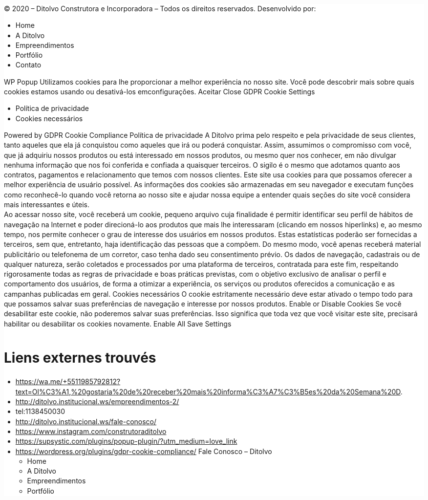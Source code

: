 
© 2020 – Ditolvo Construtora e Incorporadora – Todos os direitos reservados.
Desenvolvido por: 
  * Home
  * A Ditolvo
  * Empreendimentos
  * Portfólio
  * Contato


WP Popup
Utilizamos cookies para lhe proporcionar a melhor experiência no nosso site. Você pode descobrir mais sobre quais cookies estamos usando ou desativá-los emconfigurações.
Aceitar
Close GDPR Cookie Settings
  * Política de privacidade
  * Cookies necessários


Powered by GDPR Cookie Compliance
Política de privacidade
A Ditolvo prima pelo respeito e pela privacidade de seus clientes, tanto aqueles que ela já conquistou como aqueles que irá ou poderá conquistar.
Assim, assumimos o compromisso com você, que já adquiriu nossos produtos ou está interessado em nossos produtos, ou mesmo quer nos conhecer, em não divulgar nenhuma informação que nos foi conferida e confiada a quaisquer terceiros. O sigilo é o mesmo que adotamos quanto aos contratos, pagamentos e relacionamento que temos com nossos clientes.
Este site usa cookies para que possamos oferecer a melhor experiência de usuário possível. As informações dos cookies são armazenadas em seu navegador e executam funções como reconhecê-lo quando você retorna ao nosso site e ajudar nossa equipe a entender quais seções do site você considera mais interessantes e úteis.  
Ao acessar nosso site, você receberá um cookie, pequeno arquivo cuja finalidade é permitir identificar seu perfil de hábitos de navegação na Internet e poder direcioná-lo aos produtos que mais lhe interessaram (clicando em nossos hiperlinks) e, ao mesmo tempo, nos permite conhecer o grau de interesse dos usuários em nossos produtos. Estas estatísticas poderão ser fornecidas a terceiros, sem que, entretanto, haja identificação das pessoas que a compõem. Do mesmo modo, você apenas receberá material publicitário ou telefonema de um corretor, caso tenha dado seu consentimento prévio. Os dados de navegação, cadastrais ou de qualquer natureza, serão coletados e processados por uma plataforma de terceiros, contratada para este fim, respeitando rigorosamente todas as regras de privacidade e boas práticas previstas, com o objetivo exclusivo de analisar o perfil e comportamento dos usuários, de forma a otimizar a experiência, os serviços ou produtos oferecidos a comunicação e as campanhas publicadas em geral. 
Cookies necessários
O cookie estritamente necessário deve estar ativado o tempo todo para que possamos salvar suas preferências de navegação e interesse por nossos produtos. 
Enable or Disable Cookies
Se você desabilitar este cookie, não poderemos salvar suas preferências. Isso significa que toda vez que você visitar este site, precisará habilitar ou desabilitar os cookies novamente.
Enable All Save Settings


# Liens externes trouvés
- https://wa.me/+5511985792812?text=Ol%C3%A1,%20gostaria%20de%20receber%20mais%20informa%C3%A7%C3%B5es%20da%20Semana%20D.
- http://ditolvo.institucional.ws/empreendimentos-2/
- tel:1138450030
- http://ditolvo.institucional.ws/fale-conosco/
- https://www.instagram.com/construtoraditolvo
- https://supsystic.com/plugins/popup-plugin/?utm_medium=love_link
- https://wordpress.org/plugins/gdpr-cookie-compliance/
Fale Conosco – Ditolvo
  * Home
  * A Ditolvo
  * Empreendimentos
  * Portfólio